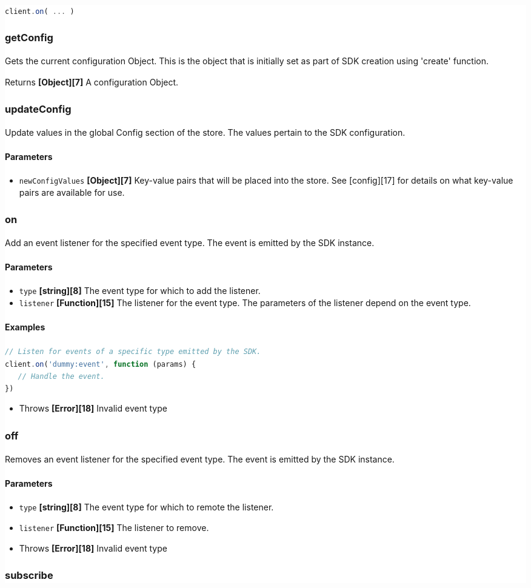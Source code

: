 ```javascript
client.on( ... )
```

### getConfig

Gets the current configuration Object. This is the object that is initially set as part of SDK creation using 'create' function.

Returns **[Object][7]** A configuration Object.

### updateConfig

Update values in the global Config section of the store. The values pertain to the SDK configuration.

#### Parameters

*   `newConfigValues` **[Object][7]** Key-value pairs that will be placed into the store. See [config][17] for details on what key-value pairs are available for use.

### on

Add an event listener for the specified event type. The event is emitted by the SDK instance.

#### Parameters

*   `type` **[string][8]** The event type for which to add the listener.
*   `listener` **[Function][15]** The listener for the event type. The parameters of the listener depend on the event type.

#### Examples

```javascript
// Listen for events of a specific type emitted by the SDK.
client.on('dummy:event', function (params) {
   // Handle the event.
})
```

*   Throws **[Error][18]** Invalid event type

### off

Removes an event listener for the specified event type. The event is emitted by the SDK instance.

#### Parameters

*   `type` **[string][8]** The event type for which to remote the listener.
*   `listener` **[Function][15]** The listener to remove.



*   Throws **[Error][18]** Invalid event type

### subscribe
